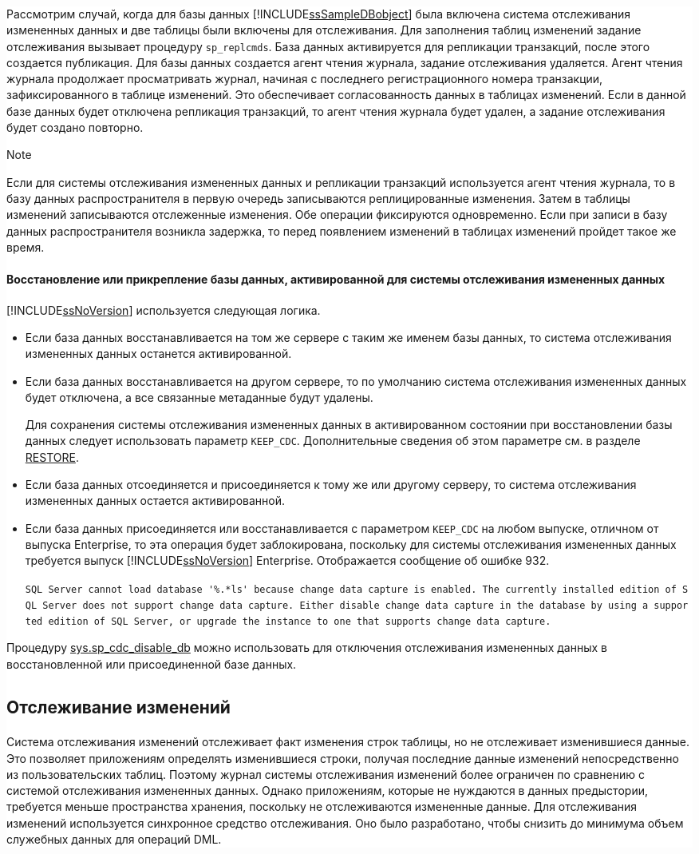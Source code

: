  Рассмотрим случай, когда для базы данных [!INCLUDE[ssSampleDBobject](../../includes/sssampledbobject-md.md)] была включена система отслеживания измененных данных и две таблицы были включены для отслеживания. Для заполнения таблиц изменений задание отслеживания вызывает процедуру `sp_replcmds`. База данных активируется для репликации транзакций, после этого создается публикация. Для базы данных создается агент чтения журнала, задание отслеживания удаляется. Агент чтения журнала продолжает просматривать журнал, начиная с последнего регистрационного номера транзакции, зафиксированного в таблице изменений. Это обеспечивает согласованность данных в таблицах изменений. Если в данной базе данных будет отключена репликация транзакций, то агент чтения журнала будет удален, а задание отслеживания будет создано повторно.  
  
> [!NOTE]  
>  Если для системы отслеживания измененных данных и репликации транзакций используется агент чтения журнала, то в базу данных распространителя в первую очередь записываются реплицированные изменения. Затем в таблицы изменений записываются отслеженные изменения. Обе операции фиксируются одновременно. Если при записи в базу данных распространителя возникла задержка, то перед появлением изменений в таблицах изменений пройдет такое же время.  
  
#### <a name="restoring-or-attaching-a-database-enabled-for-change-data-capture"></a>Восстановление или прикрепление базы данных, активированной для системы отслеживания измененных данных  
 [!INCLUDE[ssNoVersion](../../includes/ssnoversion-md.md)] используется следующая логика.  
  
-   Если база данных восстанавливается на том же сервере с таким же именем базы данных, то система отслеживания измененных данных останется активированной.  
  
-   Если база данных восстанавливается на другом сервере, то по умолчанию система отслеживания измененных данных будет отключена, а все связанные метаданные будут удалены.  
  
     Для сохранения системы отслеживания измененных данных в активированном состоянии при восстановлении базы данных следует использовать параметр `KEEP_CDC`. Дополнительные сведения об этом параметре см. в разделе [RESTORE](/sql/t-sql/statements/restore-statements-transact-sql).  
  
-   Если база данных отсоединяется и присоединяется к тому же или другому серверу, то система отслеживания измененных данных остается активированной.  
  
-   Если база данных присоединяется или восстанавливается с параметром `KEEP_CDC` на любом выпуске, отличном от выпуска Enterprise, то эта операция будет заблокирована, поскольку для системы отслеживания измененных данных требуется выпуск [!INCLUDE[ssNoVersion](../../includes/ssnoversion-md.md)] Enterprise. Отображается сообщение об ошибке 932.  
  
     `SQL Server cannot load database '%.*ls' because change data capture is enabled. The currently installed edition of SQL Server does not support change data capture. Either disable change data capture in the database by using a supported edition of SQL Server, or upgrade the instance to one that supports change data capture.`  
  
 Процедуру [sys.sp_cdc_disable_db](/sql/relational-databases/system-stored-procedures/sys-sp-cdc-disable-db-transact-sql) можно использовать для отключения отслеживания измененных данных в восстановленной или присоединенной базе данных.  
 

  ##  <a name="change-tracking"></a><a name="Tracking"></a>Отслеживание изменений  
 Система отслеживания изменений отслеживает факт изменения строк таблицы, но не отслеживает изменившиеся данные. Это позволяет приложениям определять изменившиеся строки, получая последние данные изменений непосредственно из пользовательских таблиц. Поэтому журнал системы отслеживания изменений более ограничен по сравнению с системой отслеживания измененных данных. Однако приложениям, которые не нуждаются в данных предыстории, требуется меньше пространства хранения, поскольку не отслеживаются измененные данные. Для отслеживания изменений используется синхронное средство отслеживания. Оно было разработано, чтобы снизить до минимума объем служебных данных для операций DML.  
  